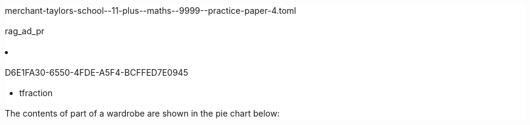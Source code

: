 </div>
</li>
</ul>
<div class='papername'>
<p>merchant-taylors-school--11-plus--maths--9999--practice-paper-4.toml</p>
</div>
<div class='rag'>
<p>rag_ad_pr</p>
</div>
</div>
</li>
<li>
<div class='question_envelope rag_up_notstarted question'>
<div class='uuid'>
<p>D6E1FA30-6550-4FDE-A5F4-BCFFED7E0945</p>
</div>
<div class='topics'>
<ul>
<li>
tfraction
</li>
</ul>
</div>
<div class='question question'>

The contents of part of a wardrobe are shown in the pie chart below:
